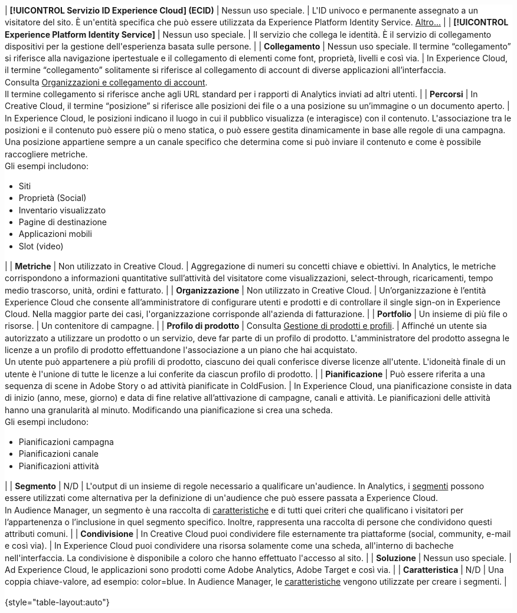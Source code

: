 | **[!UICONTROL Servizio ID Experience Cloud] (ECID)** | Nessun uso speciale. | L&#39;ID univoco e permanente assegnato a un visitatore del sito. È un&#39;entità specifica che può essere utilizzata da Experience Platform Identity Service. [Altro...](https://experienceleague.adobe.com/docs/id-service/using/home.html?lang=it) |
| **[!UICONTROL Experience Platform Identity Service]** | Nessun uso speciale. | Il servizio che collega le identità. È il servizio di collegamento dispositivi per la gestione dell&#39;esperienza basata sulle persone. |
| **Collegamento** | Nessun uso speciale. Il termine “collegamento” si riferisce alla navigazione ipertestuale e il collegamento di elementi come font, proprietà, livelli e così via. | In Experience Cloud, il termine “collegamento” solitamente si riferisce al collegamento di account di diverse applicazioni all’interfaccia.<br>Consulta [Organizzazioni e collegamento di account](../administration/organizations.md).<br>Il termine collegamento si riferisce anche agli URL standard per i rapporti di Analytics inviati ad altri utenti. |
| **Percorsi** | In Creative Cloud, il termine “posizione” si riferisce alle posizioni dei file o a una posizione su un’immagine o un documento aperto. | In Experience Cloud, le posizioni indicano il luogo in cui il pubblico visualizza (e interagisce) con il contenuto. L&#39;associazione tra le posizioni e il contenuto può essere più o meno statica, o può essere gestita dinamicamente in base alle regole di una campagna. Una posizione appartiene sempre a un canale specifico che determina come si può inviare il contenuto e come è possibile raccogliere metriche.<br>Gli esempi includono:<ul><li>Siti</li><li>Proprietà (Social)</li><li>Inventario visualizzato</li><li>Pagine di destinazione</li><li>Applicazioni mobili</li><li>Slot (video)</li></ul> |
| **Metriche** | Non utilizzato in Creative Cloud. | Aggregazione di numeri su concetti chiave e obiettivi. In Analytics, le metriche corrispondono a informazioni quantitative sull’attività del visitatore come visualizzazioni, select-through, ricaricamenti, tempo medio trascorso, unità, ordini e fatturato. |
| **Organizzazione** | Non utilizzato in Creative Cloud. | Un’organizzazione è l’entità Experience Cloud che consente all’amministratore di configurare utenti e prodotti e di controllare il single sign-on in Experience Cloud. Nella maggior parte dei casi, l&#39;organizzazione corrisponde all&#39;azienda di fatturazione. |
| **Portfolio** | Un insieme di più file o risorse. | Un contenitore di campagne. |
| **Profilo di prodotto** | Consulta [Gestione di prodotti e profili](https://helpx.adobe.com/it/enterprise/using/manage-products.html). | Affinché un utente sia autorizzato a utilizzare un prodotto o un servizio, deve far parte di un profilo di prodotto. L&#39;amministratore del prodotto assegna le licenze a un profilo di prodotto effettuandone l&#39;associazione a un piano che hai acquistato.<br>Un utente può appartenere a più profili di prodotto, ciascuno dei quali conferisce diverse licenze all&#39;utente. L&#39;idoneità finale di un utente è l&#39;unione di tutte le licenze a lui conferite da ciascun profilo di prodotto. |
| **Pianificazione** | Può essere riferita a una sequenza di scene in Adobe Story o ad attività pianificate in ColdFusion. | In Experience Cloud, una pianificazione consiste in data di inizio (anno, mese, giorno) e data di fine relative all’attivazione di campagne, canali e attività. Le pianificazioni delle attività hanno una granularità al minuto. Modificando una pianificazione si crea una scheda.<br>Gli esempi includono:<ul><li>Pianificazioni campagna</li><li>Pianificazioni canale</li><li>Pianificazioni attività</li></ul> |
| **Segmento** | N/D | L&#39;output di un insieme di regole necessario a qualificare un&#39;audience. In Analytics, i [segmenti](https://experienceleague.adobe.com/docs/analytics/components/segmentation/seg-home.html?lang=it) possono essere utilizzati come alternativa per la definizione di un&#39;audience che può essere passata a Experience Cloud. <br>In Audience Manager, un segmento è una raccolta di [caratteristiche](https://experienceleague.adobe.com/docs/audience-manager/user-guide/features/traits/traits-overview.html?lang=it) e di tutti quei criteri che qualificano i visitatori per l’appartenenza o l’inclusione in quel segmento specifico. Inoltre, rappresenta una raccolta di persone che condividono questi attributi comuni. |
| **Condivisione** | In Creative Cloud puoi condividere file esternamente tra piattaforme (social, community, e-mail e così via). | In Experience Cloud puoi condividere una risorsa solamente come una scheda, all&#39;interno di bacheche nell&#39;interfaccia. La condivisione è disponibile a coloro che hanno effettuato l&#39;accesso al sito. |
| **Soluzione** | Nessun uso speciale. | Ad Experience Cloud, le applicazioni sono prodotti come Adobe Analytics, Adobe Target e così via. |
| **Caratteristica** | N/D | Una coppia chiave-valore, ad esempio: color=blue. In Audience Manager, le [caratteristiche](https://experienceleague.adobe.com/docs/audience-manager/user-guide/features/traits/traits-overview.html?lang=it) vengono utilizzate per creare i segmenti. |

{style="table-layout:auto"}
